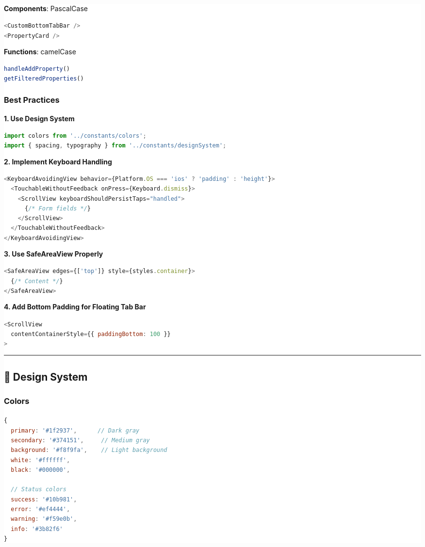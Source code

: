 **Components**: PascalCase
```javascript
<CustomBottomTabBar />
<PropertyCard />
```

**Functions**: camelCase
```javascript
handleAddProperty()
getFilteredProperties()
```

### Best Practices

**1. Use Design System**
```javascript
import colors from '../constants/colors';
import { spacing, typography } from '../constants/designSystem';
```

**2. Implement Keyboard Handling**
```javascript
<KeyboardAvoidingView behavior={Platform.OS === 'ios' ? 'padding' : 'height'}>
  <TouchableWithoutFeedback onPress={Keyboard.dismiss}>
    <ScrollView keyboardShouldPersistTaps="handled">
      {/* Form fields */}
    </ScrollView>
  </TouchableWithoutFeedback>
</KeyboardAvoidingView>
```

**3. Use SafeAreaView Properly**
```javascript
<SafeAreaView edges={['top']} style={styles.container}>
  {/* Content */}
</SafeAreaView>
```

**4. Add Bottom Padding for Floating Tab Bar**
```javascript
<ScrollView 
  contentContainerStyle={{ paddingBottom: 100 }}
>
```

---

## 📱 Design System

### Colors
```javascript
{
  primary: '#1f2937',      // Dark gray
  secondary: '#374151',     // Medium gray
  background: '#f8f9fa',    // Light background
  white: '#ffffff',
  black: '#000000',
  
  // Status colors
  success: '#10b981',
  error: '#ef4444',
  warning: '#f59e0b',
  info: '#3b82f6'
}
```
